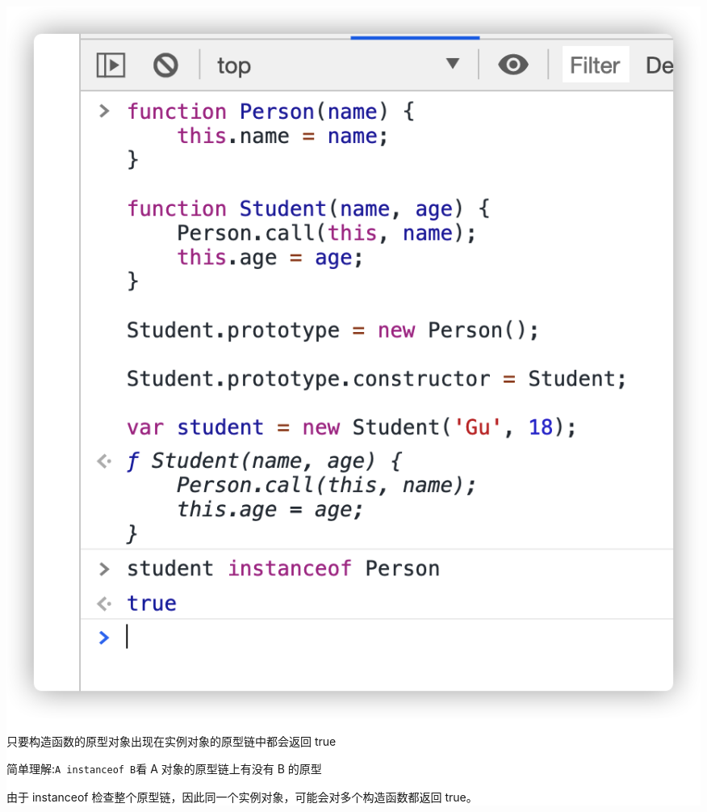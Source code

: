 ![](assets/2020-05-31-18-10-18.png)

只要构造函数的原型对象出现在实例对象的原型链中都会返回 true

简单理解:`A instanceof B`看 A 对象的原型链上有没有 B 的原型

由于 instanceof 检查整个原型链，因此同一个实例对象，可能会对多个构造函数都返回 true。
